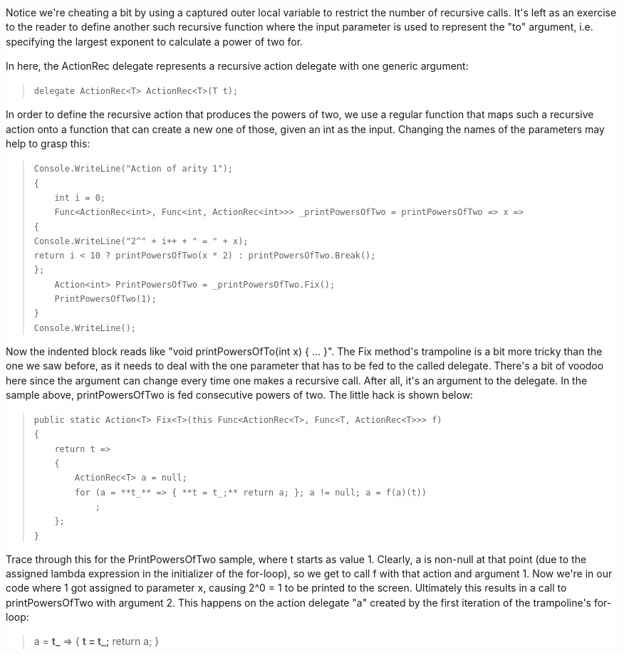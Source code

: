 Notice we're cheating a bit by using a captured outer local variable to restrict the number of recursive calls. It's left as an exercise to the reader to define another such recursive function where the input parameter is used to represent the "to" argument, i.e. specifying the largest exponent to calculate a power of two for.

In here, the ActionRec<T> delegate represents a recursive action delegate with one generic argument:

>
>     delegate ActionRec<T> ActionRec<T>(T t);

In order to define the recursive action that produces the powers of two, we use a regular function that maps such a recursive action onto a function that can create a new one of those, given an int as the input. Changing the names of the parameters may help to grasp this:

>
>     Console.WriteLine("Action of arity 1");
>     {
>         int i = 0;
>         Func<ActionRec<int>, Func<int, ActionRec<int>>> _printPowersOfTwo = printPowersOfTwo => x =>
>     {
>     Console.WriteLine("2^" + i++ + " = " + x);
>     return i < 10 ? printPowersOfTwo(x * 2) : printPowersOfTwo.Break();
>     };
>         Action<int> PrintPowersOfTwo = _printPowersOfTwo.Fix();
>         PrintPowersOfTwo(1);
>     }
>     Console.WriteLine();

Now the indented block reads like "void printPowersOfTo(int x) { … }". The Fix method's trampoline is a bit more tricky than the one we saw before, as it needs to deal with the one parameter that has to be fed to the called delegate. There's a bit of voodoo here since the argument can change every time one makes a recursive call. After all, it's an argument to the delegate. In the sample above, printPowersOfTwo is fed consecutive powers of two. The little hack is shown below:

>
>     public static Action<T> Fix<T>(this Func<ActionRec<T>, Func<T, ActionRec<T>>> f)
>     {
>         return t =>
>         {
>             ActionRec<T> a = null;
>             for (a = **t_** => { **t = t_;** return a; }; a != null; a = f(a)(t))
>                 ;
>         };
>     }

Trace through this for the PrintPowersOfTwo sample, where t starts as value 1. Clearly, a is non-null at that point (due to the assigned lambda expression in the initializer of the for-loop), so we get to call f with that action and argument 1. Now we're in our code where 1 got assigned to parameter x, causing 2^0 = 1 to be printed to the screen. Ultimately this results in a call to printPowersOfTwo with argument 2. This happens on the action delegate "a" created by the first iteration of the trampoline's for-loop:

> a = **t_** => { **t = t_;** return a; }

